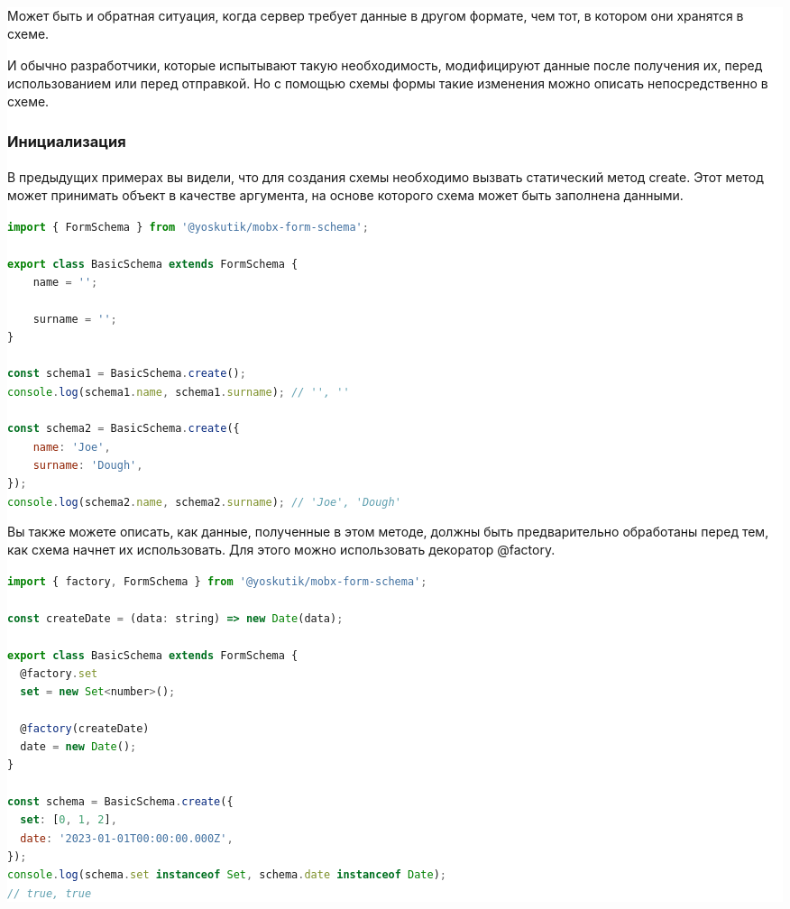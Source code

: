 Может быть и обратная ситуация, когда сервер требует данные в другом формате, чем тот, в котором они хранятся в схеме.

И обычно разработчики, которые испытывают такую необходимость, модифицируют данные после получения их, перед использованием или перед отправкой. Но с помощью схемы формы такие изменения можно описать непосредственно в схеме.


<h3 class="wp-block-heading" id="инициализация">Инициализация</h3>

В предыдущих примерах вы видели, что для создания схемы необходимо вызвать статический метод create. Этот метод может принимать объект в качестве аргумента, на основе которого схема может быть заполнена данными.

```javascript
import { FormSchema } from '@yoskutik/mobx-form-schema';

export class BasicSchema extends FormSchema {
	name = '';

	surname = '';
}

const schema1 = BasicSchema.create();
console.log(schema1.name, schema1.surname); // '', ''

const schema2 = BasicSchema.create({
	name: 'Joe',
	surname: 'Dough',
});
console.log(schema2.name, schema2.surname); // 'Joe', 'Dough'
```

Вы также можете описать, как данные, полученные в этом методе, должны быть предварительно обработаны перед тем, как схема начнет их использовать. Для этого можно использовать декоратор @factory.

```javascript
import { factory, FormSchema } from '@yoskutik/mobx-form-schema';

const createDate = (data: string) => new Date(data);

export class BasicSchema extends FormSchema {
  @factory.set
  set = new Set<number>();

  @factory(createDate)
  date = new Date();
}

const schema = BasicSchema.create({
  set: [0, 1, 2],
  date: '2023-01-01T00:00:00.000Z',
});
console.log(schema.set instanceof Set, schema.date instanceof Date);
// true, true

```
